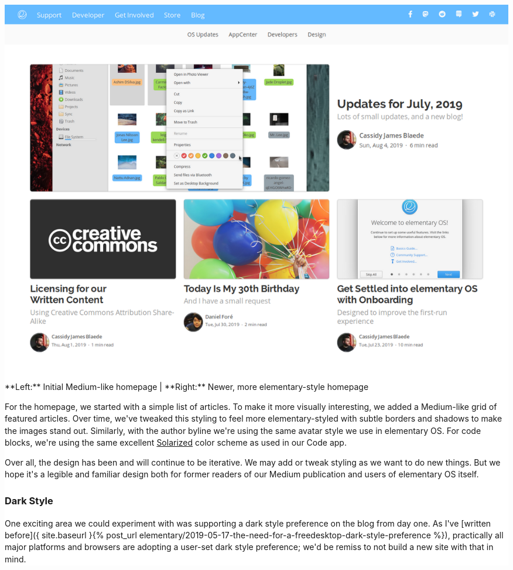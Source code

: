 ![New homepage](/images/blog/elementary/welcome-to-the-new-blog/homepage-new.png)
<figcaption markdown="1">
**Left:** Initial Medium-like homepage | **Right:** Newer, more elementary-style homepage
</figcaption>
</figure>

For the homepage, we started with a simple list of articles. To make it more visually interesting, we added a Medium-like grid of featured articles. Over time, we've tweaked this styling to feel more elementary-styled with subtle borders and shadows to make the images stand out. Similarly, with the author byline we're using the same avatar style we use in elementary OS. For code blocks, we're using the same excellent [Solarized](https://ethanschoonover.com/solarized/) color scheme as used in our Code app.

Over all, the design has been and will continue to be iterative. We may add or tweak styling as we want to do new things. But we hope it's a legible and familiar design both for former readers of our Medium publication and users of elementary OS itself.

### Dark Style

One exciting area we could experiment with was supporting a dark style preference on the blog from day one. As I've [written before]({ site.baseurl }{% post_url elementary/2019-05-17-the-need-for-a-freedesktop-dark-style-preference %}), practically all major platforms and browsers are adopting a user-set dark style preference; we'd be remiss to not build a new site with that in mind.
